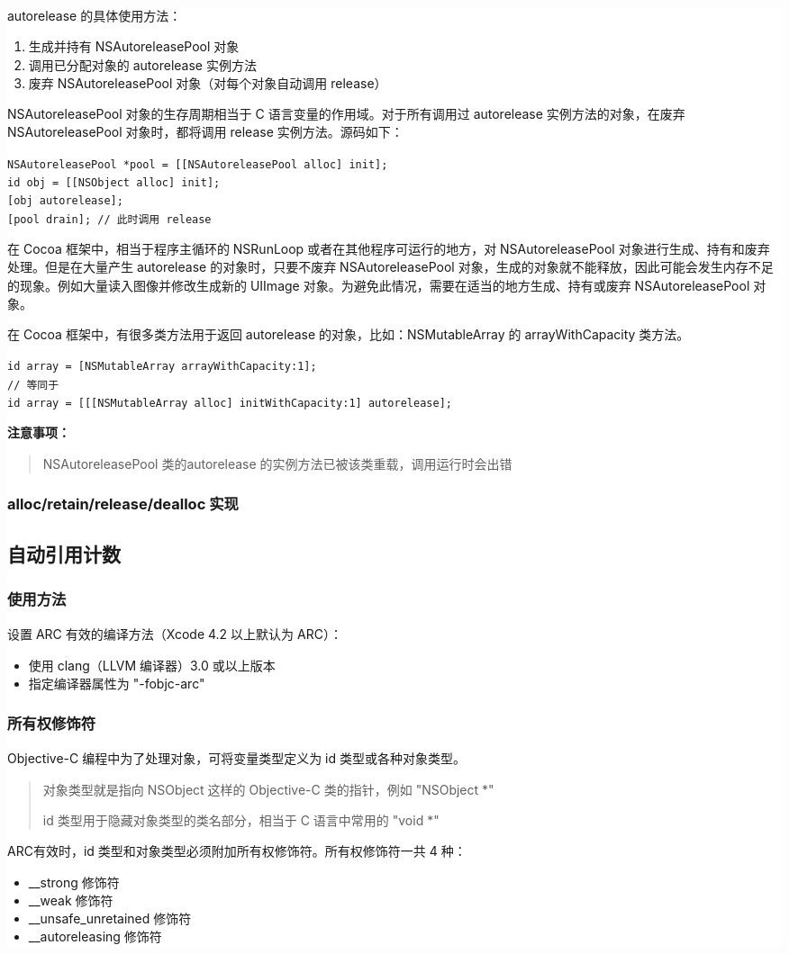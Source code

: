 autorelease 的具体使用方法：

1. 生成并持有 NSAutoreleasePool 对象
2. 调用已分配对象的 autorelease 实例方法
3. 废弃 NSAutoreleasePool 对象（对每个对象自动调用 release）

NSAutoreleasePool 对象的生存周期相当于 C 语言变量的作用域。对于所有调用过 autorelease 实例方法的对象，在废弃 NSAutoreleasePool 对象时，都将调用 release 实例方法。源码如下：

```objc
NSAutoreleasePool *pool = [[NSAutoreleasePool alloc] init];
id obj = [[NSObject alloc] init];
[obj autorelease];
[pool drain]; // 此时调用 release 
```

在 Cocoa 框架中，相当于程序主循环的 NSRunLoop 或者在其他程序可运行的地方，对 NSAutoreleasePool 对象进行生成、持有和废弃处理。但是在大量产生 autorelease 的对象时，只要不废弃 NSAutoreleasePool 对象，生成的对象就不能释放，因此可能会发生内存不足的现象。例如大量读入图像并修改生成新的 UIImage 对象。为避免此情况，需要在适当的地方生成、持有或废弃 NSAutoreleasePool 对象。

在 Cocoa 框架中，有很多类方法用于返回 autorelease 的对象，比如：NSMutableArray 的 arrayWithCapacity 类方法。

```objc
id array = [NSMutableArray arrayWithCapacity:1];
// 等同于
id array = [[[NSMutableArray alloc] initWithCapacity:1] autorelease];
```

**注意事项：**

> NSAutoreleasePool 类的autorelease 的实例方法已被该类重载，调用运行时会出错



### alloc/retain/release/dealloc 实现



## 自动引用计数

### 使用方法

设置 ARC 有效的编译方法（Xcode 4.2 以上默认为 ARC）：

- 使用 clang（LLVM 编译器）3.0 或以上版本
- 指定编译器属性为 "-fobjc-arc"

### 所有权修饰符

Objective-C 编程中为了处理对象，可将变量类型定义为 id 类型或各种对象类型。

> 对象类型就是指向 NSObject 这样的 Objective-C 类的指针，例如 "NSObject *"
>
> id 类型用于隐藏对象类型的类名部分，相当于 C 语言中常用的 "void *"

ARC有效时，id 类型和对象类型必须附加所有权修饰符。所有权修饰符一共 4 种：

- __strong 修饰符
- __weak 修饰符
- __unsafe_unretained 修饰符
- __autoreleasing 修饰符
